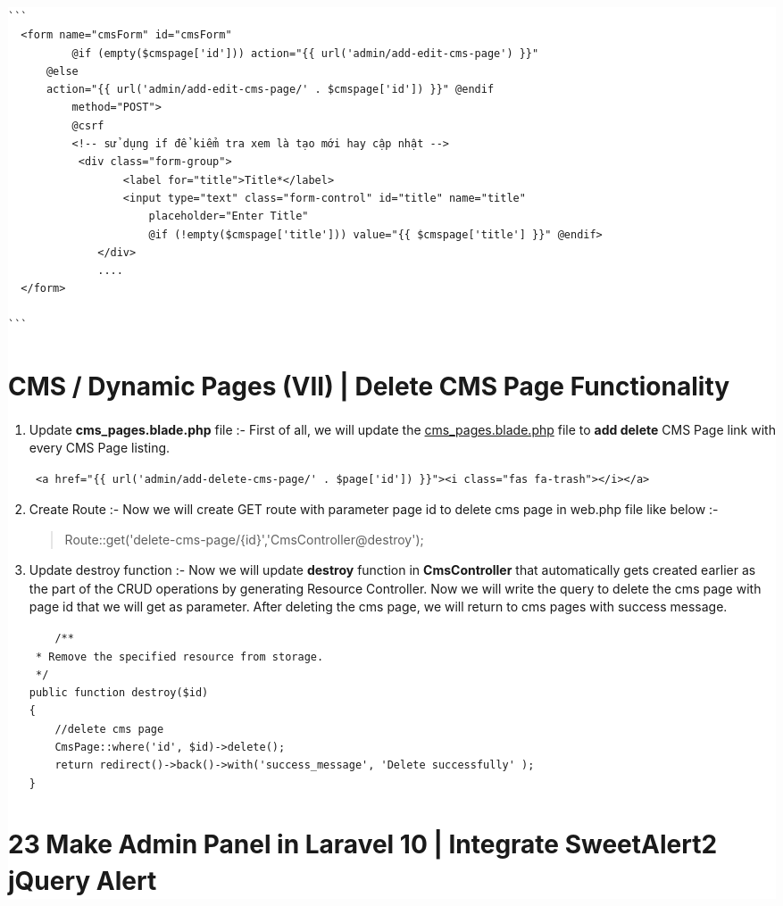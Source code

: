     ```
      <form name="cmsForm" id="cmsForm"
              @if (empty($cmspage['id'])) action="{{ url('admin/add-edit-cms-page') }}"
          @else
          action="{{ url('admin/add-edit-cms-page/' . $cmspage['id']) }}" @endif
              method="POST">
              @csrf
              <!-- sử dụng if để kiểm tra xem là tạo mới hay cập nhật -->
               <div class="form-group">
                      <label for="title">Title*</label>
                      <input type="text" class="form-control" id="title" name="title"
                          placeholder="Enter Title"
                          @if (!empty($cmspage['title'])) value="{{ $cmspage['title'] }}" @endif>
                  </div>
                  ....
      </form>

    ```

# CMS / Dynamic Pages (VII) | Delete CMS Page Functionality

1. Update **cms_pages.blade.php** file :-
   First of all, we will update the <a href='resources\views\admin\pages\cms_pages.blade.php'>cms_pages.blade.php</a> file to **add delete** CMS Page link with every CMS Page listing.
    ```
     <a href="{{ url('admin/add-delete-cms-page/' . $page['id']) }}"><i class="fas fa-trash"></i></a>
    ```

2) Create Route :-
   Now we will create GET route with parameter page id to delete cms page in web.php file like below :-

    > Route::get('delete-cms-page/{id}','CmsController@destroy');

3) Update destroy function :-
   Now we will update **destroy** function in **CmsController** that automatically gets created earlier as the part of the CRUD operations by generating Resource Controller. Now we will write the query to delete the cms page with page id that we will get as parameter. After deleting the cms page, we will return to cms pages with success message.
    ```
        /**
     * Remove the specified resource from storage.
     */
    public function destroy($id)
    {
        //delete cms page
        CmsPage::where('id', $id)->delete();
        return redirect()->back()->with('success_message', 'Delete successfully' );
    }
    ```

# 23 Make Admin Panel in Laravel 10 | Integrate SweetAlert2 jQuery Alert
